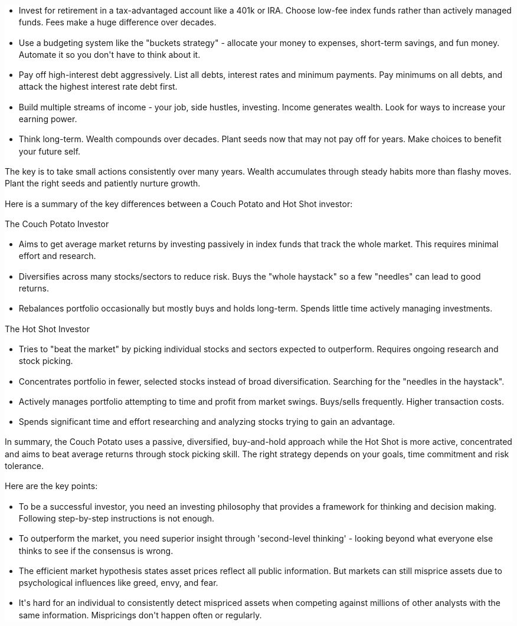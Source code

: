 - Invest for retirement in a tax-advantaged account like a 401k or IRA. Choose low-fee index funds rather than actively managed funds. Fees make a huge difference over decades.

- Use a budgeting system like the "buckets strategy" - allocate your money to expenses, short-term savings, and fun money. Automate it so you don't have to think about it.

- Pay off high-interest debt aggressively. List all debts, interest rates and minimum payments. Pay minimums on all debts, and attack the highest interest rate debt first. 

- Build multiple streams of income - your job, side hustles, investing. Income generates wealth. Look for ways to increase your earning power.

- Think long-term. Wealth compounds over decades. Plant seeds now that may not pay off for years. Make choices to benefit your future self.

The key is to take small actions consistently over many years. Wealth accumulates through steady habits more than flashy moves. Plant the right seeds and patiently nurture growth.

 Here is a summary of the key differences between a Couch Potato and Hot Shot investor:

The Couch Potato Investor

- Aims to get average market returns by investing passively in index funds that track the whole market. This requires minimal effort and research. 

- Diversifies across many stocks/sectors to reduce risk. Buys the "whole haystack" so a few "needles" can lead to good returns.

- Rebalances portfolio occasionally but mostly buys and holds long-term. Spends little time actively managing investments.

The Hot Shot Investor 

- Tries to "beat the market" by picking individual stocks and sectors expected to outperform. Requires ongoing research and stock picking.

- Concentrates portfolio in fewer, selected stocks instead of broad diversification. Searching for the "needles in the haystack". 

- Actively manages portfolio attempting to time and profit from market swings. Buys/sells frequently. Higher transaction costs.

- Spends significant time and effort researching and analyzing stocks trying to gain an advantage. 

In summary, the Couch Potato uses a passive, diversified, buy-and-hold approach while the Hot Shot is more active, concentrated and aims to beat average returns through stock picking skill. The right strategy depends on your goals, time commitment and risk tolerance.

 Here are the key points:

- To be a successful investor, you need an investing philosophy that provides a framework for thinking and decision making. Following step-by-step instructions is not enough.

- To outperform the market, you need superior insight through 'second-level thinking' - looking beyond what everyone else thinks to see if the consensus is wrong.

- The efficient market hypothesis states asset prices reflect all public information. But markets can still misprice assets due to psychological influences like greed, envy, and fear.

- It's hard for an individual to consistently detect mispriced assets when competing against millions of other analysts with the same information. Mispricings don't happen often or regularly.
